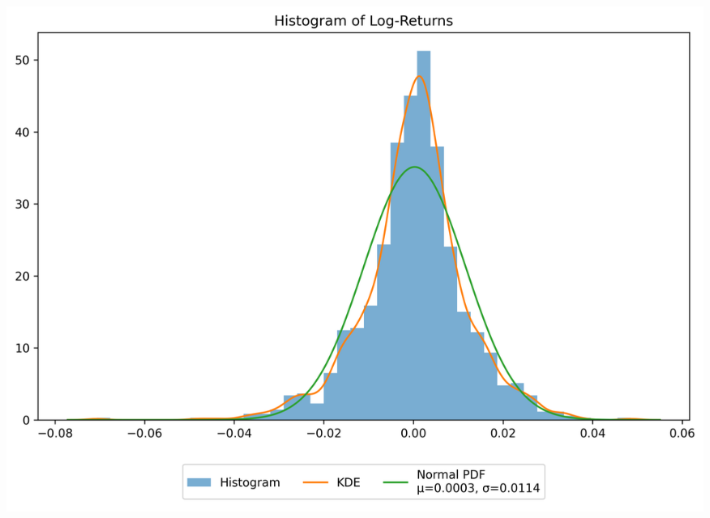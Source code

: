 <img src="https://raw.githubusercontent.com/QuantLet/ATSSB-Applied-Time-Series-Solutions-Book/main/ATSSB_ARCH_Effects/histogram_kde_normal.png" alt="Image" />
</div>

<div align="center">